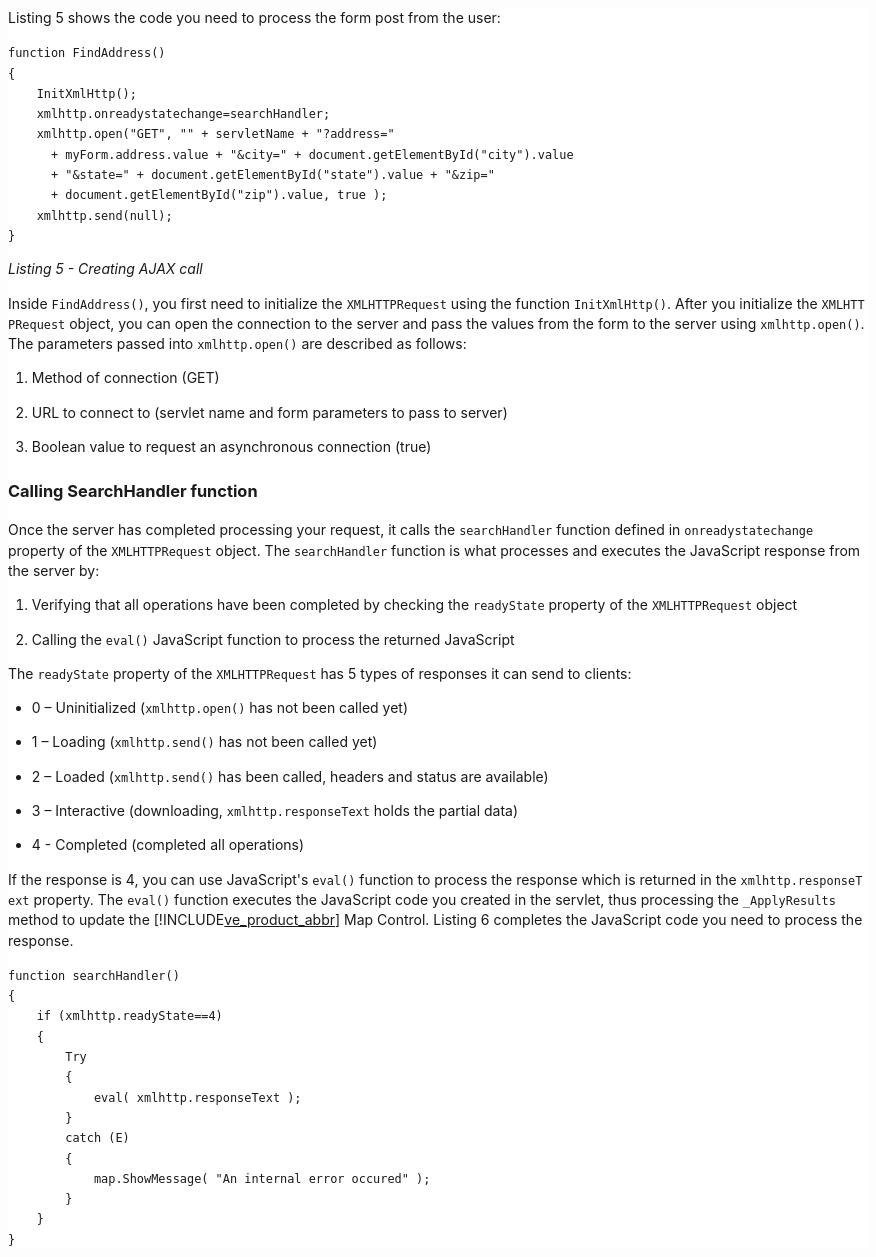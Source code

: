  Listing 5 shows the code you need to process the form post from the user:  
  
```  
function FindAddress()  
{  
    InitXmlHttp();  
    xmlhttp.onreadystatechange=searchHandler;  
    xmlhttp.open("GET", "" + servletName + "?address="   
      + myForm.address.value + "&city=" + document.getElementById("city").value   
      + "&state=" + document.getElementById("state").value + "&zip="   
      + document.getElementById("zip").value, true );  
    xmlhttp.send(null);  
}  
```  
  
 *Listing 5 - Creating AJAX call*  
  
 Inside `FindAddress()`, you first need to initialize the `XMLHTTPRequest` using the function `InitXmlHttp()`.  After you initialize the `XMLHTTPRequest` object, you can open the connection to the server and pass the values from the form to the server using `xmlhttp.open()`. The parameters passed into `xmlhttp.open()` are described as follows:  
  
1.  Method of connection (GET)  
  
2.  URL to connect to (servlet name and form parameters to pass to server)  
  
3.  Boolean value to request an asynchronous connection (true)  
  
### Calling SearchHandler function  
 Once the server has completed processing your request, it calls the `searchHandler` function defined in `onreadystatechange` property of the `XMLHTTPRequest` object.  The `searchHandler` function is what processes and executes the JavaScript response from the server by:  
  
1.  Verifying that all operations have been completed by checking the `readyState` property of the `XMLHTTPRequest` object  
  
2.  Calling the `eval()` JavaScript function to process the returned JavaScript  
  
 The `readyState` property of the `XMLHTTPRequest` has 5 types of responses it can send to clients:  
  
-   0 – Uninitialized (`xmlhttp.open()` has not been called yet)  
  
-   1 – Loading (`xmlhttp.send()` has not been called yet)  
  
-   2 – Loaded (`xmlhttp.send()` has been called, headers and status are available)  
  
-   3 – Interactive (downloading, `xmlhttp.responseText` holds the partial data)  
  
-   4 - Completed (completed all operations)  
  
 If the response is 4, you can use JavaScript's `eval()` function to process the response which is returned in the `xmlhttp.responseText` property.  The `eval()` function executes the JavaScript code you created in the servlet, thus processing the `_ApplyResults` method to update the [!INCLUDE[ve_product_abbr](../articles/includes/ve-product-abbr-md.md)] Map Control.  Listing 6 completes the JavaScript code you need to process the response.  
  
```  
function searchHandler()  
{  
    if (xmlhttp.readyState==4)  
    {  
        Try  
        {  
            eval( xmlhttp.responseText );                      
        }  
        catch (E)  
        {  
            map.ShowMessage( "An internal error occured" );  
        }  
    }  
}  
```